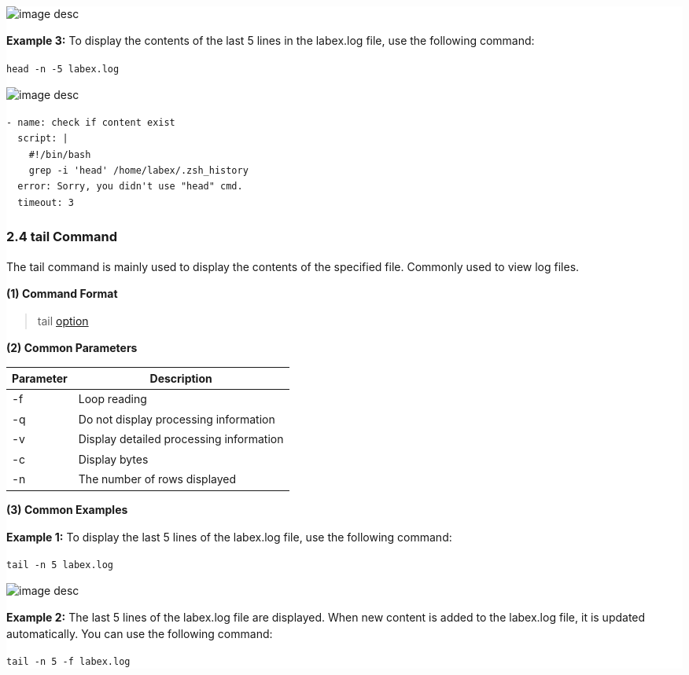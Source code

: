 ![image desc](https://labex.io/upload/R/H/E/5mAoYtdtrfmV.png)

**Example 3:** To display the contents of the last 5 lines in the labex.log file, use the following command:

```
head -n -5 labex.log
```

![image desc](https://labex.io/upload/M/P/R/NiwMT9OWmEem.png)

```checker
- name: check if content exist
  script: |
    #!/bin/bash
    grep -i 'head' /home/labex/.zsh_history
  error: Sorry, you didn't use "head" cmd.
  timeout: 3
```
### 2.4 tail Command

The tail command is mainly used to display the contents of the specified file. Commonly used to view log files.

**(1) Command Format**

> tail [option](file)

**(2) Common Parameters**

| Parameter          | Description                             |
| ------------------ | --------------------------------------- |
| -f                 | Loop reading                            |
| -q                 | Do not display processing information   |
| -v                 | Display detailed processing information |
| -c<byte>           | Display bytes                           |
| -n<number of rows> | The number of rows displayed            |

**(3) Common Examples**

**Example 1:** To display the last 5 lines of the labex.log file, use the following command:

```
tail -n 5 labex.log
```

![image desc](https://labex.io/upload/G/K/R/r0Juu8gLSFPH.png)

**Example 2:** The last 5 lines of the labex.log file are displayed. When new content is added to the labex.log file, it is updated automatically. You can use the following command:

```
tail -n 5 -f labex.log
```

